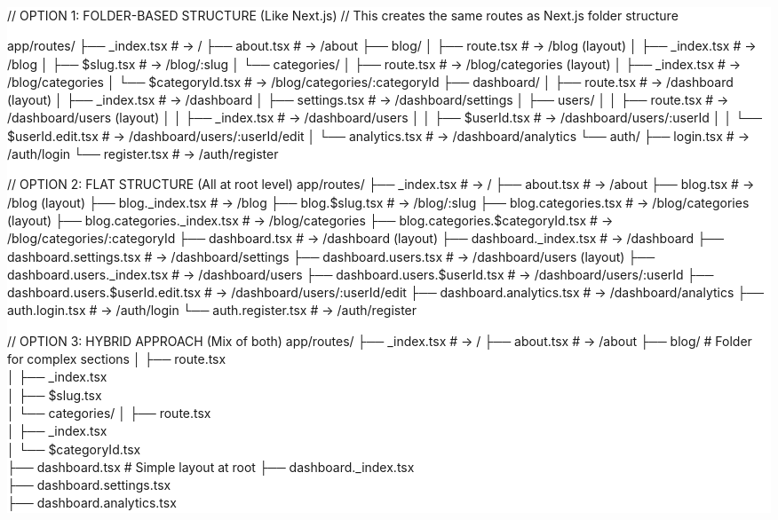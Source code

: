 // OPTION 1: FOLDER-BASED STRUCTURE (Like Next.js)
// This creates the same routes as Next.js folder structure

app/routes/
├── _index.tsx                    # → /
├── about.tsx                     # → /about
├── blog/
│   ├── route.tsx                 # → /blog (layout)
│   ├── _index.tsx                # → /blog
│   ├── $slug.tsx                 # → /blog/:slug
│   └── categories/
│       ├── route.tsx             # → /blog/categories (layout)
│       ├── _index.tsx            # → /blog/categories
│       └── $categoryId.tsx       # → /blog/categories/:categoryId
├── dashboard/
│   ├── route.tsx                 # → /dashboard (layout)
│   ├── _index.tsx                # → /dashboard
│   ├── settings.tsx              # → /dashboard/settings
│   ├── users/
│   │   ├── route.tsx             # → /dashboard/users (layout)
│   │   ├── _index.tsx            # → /dashboard/users
│   │   ├── $userId.tsx           # → /dashboard/users/:userId
│   │   └── $userId.edit.tsx      # → /dashboard/users/:userId/edit
│   └── analytics.tsx             # → /dashboard/analytics
└── auth/
    ├── login.tsx                 # → /auth/login
    └── register.tsx              # → /auth/register

// OPTION 2: FLAT STRUCTURE (All at root level)
app/routes/
├── _index.tsx                    # → /
├── about.tsx                     # → /about
├── blog.tsx                      # → /blog (layout)
├── blog._index.tsx               # → /blog
├── blog.$slug.tsx                # → /blog/:slug
├── blog.categories.tsx           # → /blog/categories (layout)
├── blog.categories._index.tsx    # → /blog/categories
├── blog.categories.$categoryId.tsx # → /blog/categories/:categoryId
├── dashboard.tsx                 # → /dashboard (layout)
├── dashboard._index.tsx          # → /dashboard
├── dashboard.settings.tsx        # → /dashboard/settings
├── dashboard.users.tsx           # → /dashboard/users (layout)
├── dashboard.users._index.tsx    # → /dashboard/users
├── dashboard.users.$userId.tsx   # → /dashboard/users/:userId
├── dashboard.users.$userId.edit.tsx # → /dashboard/users/:userId/edit
├── dashboard.analytics.tsx       # → /dashboard/analytics
├── auth.login.tsx                # → /auth/login
└── auth.register.tsx             # → /auth/register

// OPTION 3: HYBRID APPROACH (Mix of both)
app/routes/
├── _index.tsx                    # → /
├── about.tsx                     # → /about
├── blog/                         # Folder for complex sections
│   ├── route.tsx                 
│   ├── _index.tsx                
│   ├── $slug.tsx                 
│   └── categories/
│       ├── route.tsx             
│       ├── _index.tsx            
│       └── $categoryId.tsx       
├── dashboard.tsx                 # Simple layout at root
├── dashboard._index.tsx          
├── dashboard.settings.tsx        
├── dashboard.analytics.tsx       